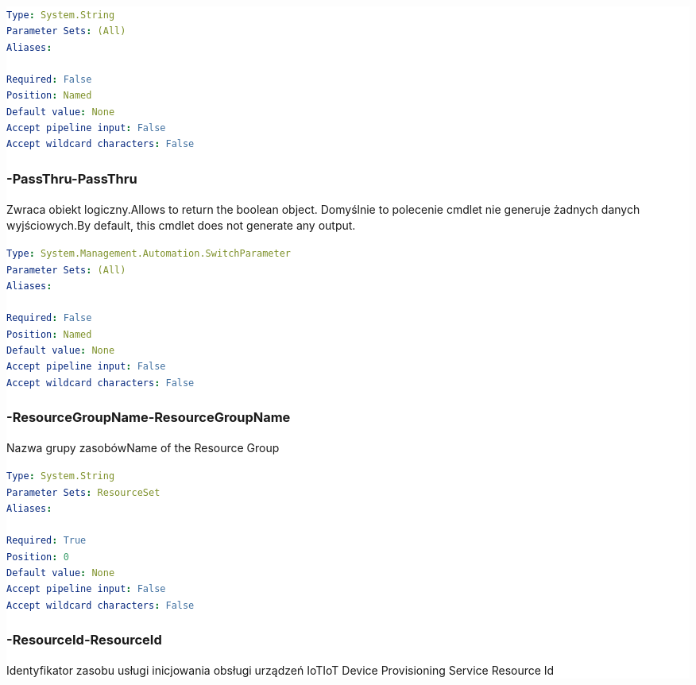 ```yaml
Type: System.String
Parameter Sets: (All)
Aliases:

Required: False
Position: Named
Default value: None
Accept pipeline input: False
Accept wildcard characters: False
```

### <span data-ttu-id="dab5f-124">-PassThru</span><span class="sxs-lookup"><span data-stu-id="dab5f-124">-PassThru</span></span>
<span data-ttu-id="dab5f-125">Zwraca obiekt logiczny.</span><span class="sxs-lookup"><span data-stu-id="dab5f-125">Allows to return the boolean object.</span></span>
<span data-ttu-id="dab5f-126">Domyślnie to polecenie cmdlet nie generuje żadnych danych wyjściowych.</span><span class="sxs-lookup"><span data-stu-id="dab5f-126">By default, this cmdlet does not generate any output.</span></span>

```yaml
Type: System.Management.Automation.SwitchParameter
Parameter Sets: (All)
Aliases:

Required: False
Position: Named
Default value: None
Accept pipeline input: False
Accept wildcard characters: False
```

### <span data-ttu-id="dab5f-127">-ResourceGroupName</span><span class="sxs-lookup"><span data-stu-id="dab5f-127">-ResourceGroupName</span></span>
<span data-ttu-id="dab5f-128">Nazwa grupy zasobów</span><span class="sxs-lookup"><span data-stu-id="dab5f-128">Name of the Resource Group</span></span>

```yaml
Type: System.String
Parameter Sets: ResourceSet
Aliases:

Required: True
Position: 0
Default value: None
Accept pipeline input: False
Accept wildcard characters: False
```

### <span data-ttu-id="dab5f-129">-ResourceId</span><span class="sxs-lookup"><span data-stu-id="dab5f-129">-ResourceId</span></span>
<span data-ttu-id="dab5f-130">Identyfikator zasobu usługi inicjowania obsługi urządzeń IoT</span><span class="sxs-lookup"><span data-stu-id="dab5f-130">IoT Device Provisioning Service Resource Id</span></span>
